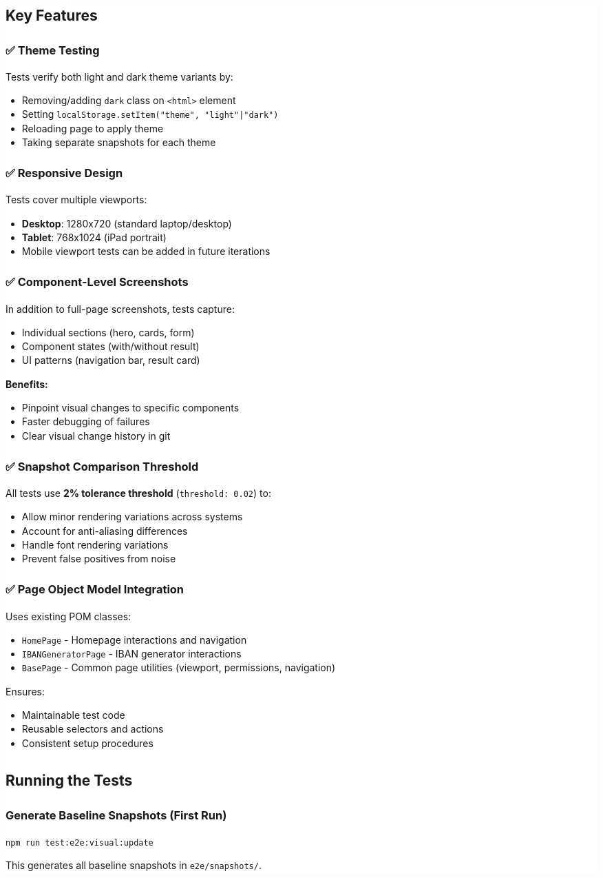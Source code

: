 ## Key Features

### ✅ Theme Testing
Tests verify both light and dark theme variants by:
- Removing/adding `dark` class on `<html>` element
- Setting `localStorage.setItem("theme", "light"|"dark")`
- Reloading page to apply theme
- Taking separate snapshots for each theme

### ✅ Responsive Design
Tests cover multiple viewports:
- **Desktop**: 1280x720 (standard laptop/desktop)
- **Tablet**: 768x1024 (iPad portrait)
- Mobile viewport tests can be added in future iterations

### ✅ Component-Level Screenshots
In addition to full-page screenshots, tests capture:
- Individual sections (hero, cards, form)
- Component states (with/without result)
- UI patterns (navigation bar, result card)

**Benefits:**
- Pinpoint visual changes to specific components
- Faster debugging of failures
- Clear visual change history in git

### ✅ Snapshot Comparison Threshold
All tests use **2% tolerance threshold** (`threshold: 0.02`) to:
- Allow minor rendering variations across systems
- Account for anti-aliasing differences
- Handle font rendering variations
- Prevent false positives from noise

### ✅ Page Object Model Integration
Uses existing POM classes:
- `HomePage` - Homepage interactions and navigation
- `IBANGeneratorPage` - IBAN generator interactions
- `BasePage` - Common page utilities (viewport, permissions, navigation)

Ensures:
- Maintainable test code
- Reusable selectors and actions
- Consistent setup procedures

## Running the Tests

### Generate Baseline Snapshots (First Run)
```bash
npm run test:e2e:visual:update
```
This generates all baseline snapshots in `e2e/snapshots/`.
